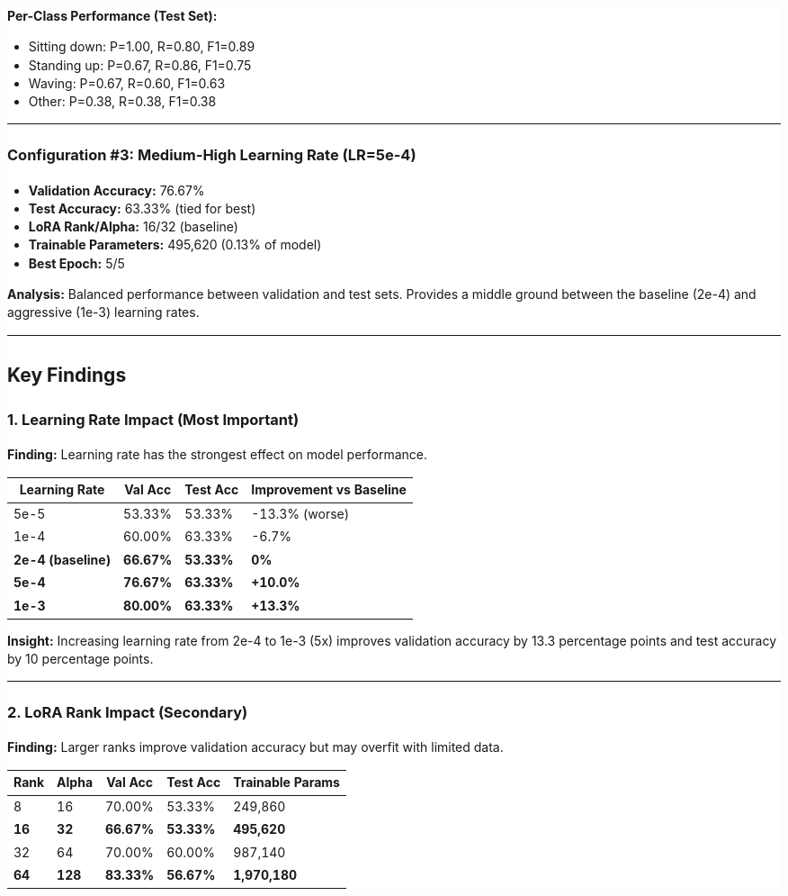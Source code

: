 **Per-Class Performance (Test Set):**
- Sitting down: P=1.00, R=0.80, F1=0.89
- Standing up: P=0.67, R=0.86, F1=0.75
- Waving: P=0.67, R=0.60, F1=0.63
- Other: P=0.38, R=0.38, F1=0.38

---

### Configuration #3: Medium-High Learning Rate (LR=5e-4)
- **Validation Accuracy:** 76.67%
- **Test Accuracy:** 63.33% (tied for best)
- **LoRA Rank/Alpha:** 16/32 (baseline)
- **Trainable Parameters:** 495,620 (0.13% of model)
- **Best Epoch:** 5/5

**Analysis:** Balanced performance between validation and test sets. Provides a middle ground between the baseline (2e-4) and aggressive (1e-3) learning rates.

---

## Key Findings

### 1. Learning Rate Impact (Most Important)

**Finding:** Learning rate has the strongest effect on model performance.

| Learning Rate | Val Acc | Test Acc | Improvement vs Baseline |
|---------------|---------|----------|------------------------|
| 5e-5          | 53.33%  | 53.33%   | -13.3% (worse)         |
| 1e-4          | 60.00%  | 63.33%   | -6.7%                  |
| **2e-4 (baseline)** | **66.67%** | **53.33%** | **0%** |
| **5e-4**      | **76.67%** | **63.33%** | **+10.0%** |
| **1e-3**      | **80.00%** | **63.33%** | **+13.3%** |

**Insight:** Increasing learning rate from 2e-4 to 1e-3 (5x) improves validation accuracy by 13.3 percentage points and test accuracy by 10 percentage points.

---

### 2. LoRA Rank Impact (Secondary)

**Finding:** Larger ranks improve validation accuracy but may overfit with limited data.

| Rank | Alpha | Val Acc | Test Acc | Trainable Params |
|------|-------|---------|----------|------------------|
| 8    | 16    | 70.00%  | 53.33%   | 249,860          |
| **16**   | **32**    | **66.67%** | **53.33%**  | **495,620**      |
| 32   | 64    | 70.00%  | 60.00%   | 987,140          |
| **64**   | **128**   | **83.33%** | **56.67%**  | **1,970,180**    |
